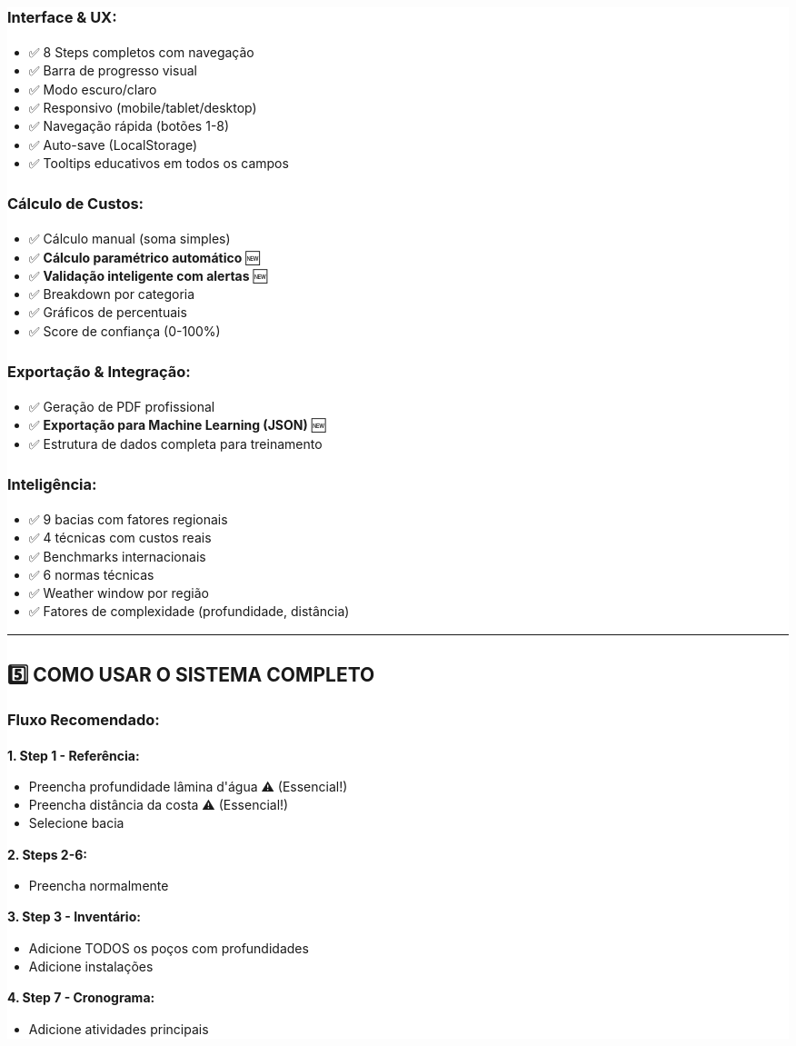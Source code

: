 ### **Interface & UX:**
- ✅ 8 Steps completos com navegação
- ✅ Barra de progresso visual
- ✅ Modo escuro/claro
- ✅ Responsivo (mobile/tablet/desktop)
- ✅ Navegação rápida (botões 1-8)
- ✅ Auto-save (LocalStorage)
- ✅ Tooltips educativos em todos os campos

### **Cálculo de Custos:**
- ✅ Cálculo manual (soma simples)
- ✅ **Cálculo paramétrico automático** 🆕
- ✅ **Validação inteligente com alertas** 🆕
- ✅ Breakdown por categoria
- ✅ Gráficos de percentuais
- ✅ Score de confiança (0-100%)

### **Exportação & Integração:**
- ✅ Geração de PDF profissional
- ✅ **Exportação para Machine Learning (JSON)** 🆕
- ✅ Estrutura de dados completa para treinamento

### **Inteligência:**
- ✅ 9 bacias com fatores regionais
- ✅ 4 técnicas com custos reais
- ✅ Benchmarks internacionais
- ✅ 6 normas técnicas
- ✅ Weather window por região
- ✅ Fatores de complexidade (profundidade, distância)

---

## 5️⃣ **COMO USAR O SISTEMA COMPLETO**

### **Fluxo Recomendado:**

**1. Step 1 - Referência:**
- Preencha profundidade lâmina d'água ⚠️ (Essencial!)
- Preencha distância da costa ⚠️ (Essencial!)
- Selecione bacia

**2. Steps 2-6:**
- Preencha normalmente

**3. Step 3 - Inventário:**
- Adicione TODOS os poços com profundidades
- Adicione instalações

**4. Step 7 - Cronograma:**
- Adicione atividades principais
